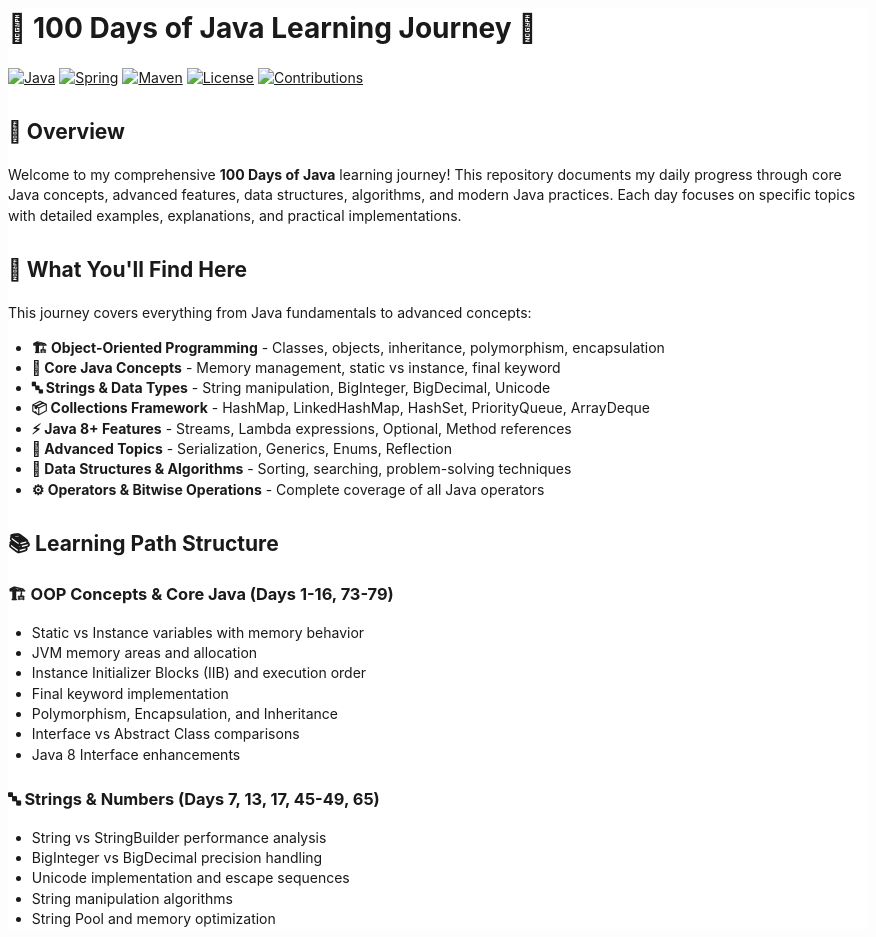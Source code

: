 # 📘 100 Days of Java Learning Journey 🚀

[![Java](https://img.shields.io/badge/Java-17+-ED8B00?style=flat-square&logo=openjdk&logoColor=white)](https://www.oracle.com/java/technologies/javase/jdk17-archive-downloads.html)
[![Spring](https://img.shields.io/badge/Spring-6DB33F?style=flat-square&logo=spring&logoColor=white)](https://spring.io/)
[![Maven](https://img.shields.io/badge/Maven-C71A36?style=flat-square&logo=apache-maven&logoColor=white)](https://maven.apache.org/)
[![License](https://img.shields.io/badge/License-MIT-green.svg?style=flat-square)](https://github.com/ARONAGENT)
[![Contributions](https://img.shields.io/badge/Contributions-Welcome-brightgreen.svg?style=flat-square)](https://github.com/ARONAGENT)

## 🎯 Overview

Welcome to my comprehensive **100 Days of Java** learning journey! This repository documents my daily progress through core Java concepts, advanced features, data structures, algorithms, and modern Java practices. Each day focuses on specific topics with detailed examples, explanations, and practical implementations.

## 🌟 What You'll Find Here

This journey covers everything from Java fundamentals to advanced concepts:

- **🏗️ Object-Oriented Programming** - Classes, objects, inheritance, polymorphism, encapsulation
- **🧠 Core Java Concepts** - Memory management, static vs instance, final keyword
- **🔤 Strings & Data Types** - String manipulation, BigInteger, BigDecimal, Unicode
- **📦 Collections Framework** - HashMap, LinkedHashMap, HashSet, PriorityQueue, ArrayDeque
- **⚡ Java 8+ Features** - Streams, Lambda expressions, Optional, Method references
- **🔧 Advanced Topics** - Serialization, Generics, Enums, Reflection
- **🧮 Data Structures & Algorithms** - Sorting, searching, problem-solving techniques
- **⚙️ Operators & Bitwise Operations** - Complete coverage of all Java operators

## 📚 Learning Path Structure

### 🏗️ **OOP Concepts & Core Java** (Days 1-16, 73-79)
- Static vs Instance variables with memory behavior
- JVM memory areas and allocation
- Instance Initializer Blocks (IIB) and execution order
- Final keyword implementation
- Polymorphism, Encapsulation, and Inheritance
- Interface vs Abstract Class comparisons
- Java 8 Interface enhancements

### 🔤 **Strings & Numbers** (Days 7, 13, 17, 45-49, 65)
- String vs StringBuilder performance analysis
- BigInteger vs BigDecimal precision handling
- Unicode implementation and escape sequences
- String manipulation algorithms
- String Pool and memory optimization
